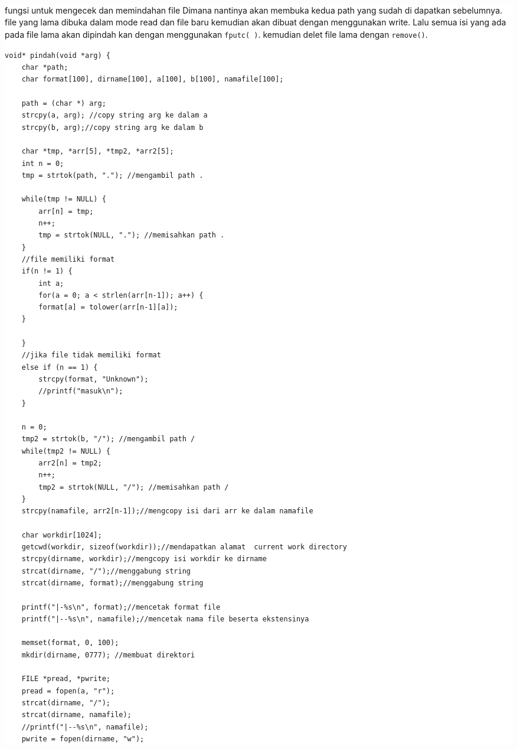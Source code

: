 fungsi untuk mengecek dan memindahan file
Dimana nantinya akan membuka kedua path yang sudah di dapatkan sebelumnya. file yang lama dibuka dalam mode read dan file baru kemudian akan dibuat dengan menggunakan write. Lalu semua isi yang ada pada file lama akan dipindah kan dengan menggunakan `fputc( )`. kemudian delet file lama dengan `remove()`.
```
void* pindah(void *arg) {
	char *path;
	char format[100], dirname[100], a[100], b[100], namafile[100];
	
	path = (char *) arg;
	strcpy(a, arg); //copy string arg ke dalam a
	strcpy(b, arg);//copy string arg ke dalam b
	
	char *tmp, *arr[5], *tmp2, *arr2[5];
	int n = 0;
	tmp = strtok(path, "."); //mengambil path .

	while(tmp != NULL) {
		arr[n] = tmp;
		n++;
		tmp = strtok(NULL, "."); //memisahkan path .
	}
	//file memiliki format
	if(n != 1) {
		int a;
		for(a = 0; a < strlen(arr[n-1]); a++) {
		format[a] = tolower(arr[n-1][a]);
	}
	
	}
	//jika file tidak memiliki format
	else if (n == 1) {
		strcpy(format, "Unknown");
		//printf("masuk\n");
	}

	n = 0;
	tmp2 = strtok(b, "/"); //mengambil path /
	while(tmp2 != NULL) {
		arr2[n] = tmp2;
		n++;
		tmp2 = strtok(NULL, "/"); //memisahkan path /
	}
	strcpy(namafile, arr2[n-1]);//mengcopy isi dari arr ke dalam namafile

	char workdir[1024];
	getcwd(workdir, sizeof(workdir));//mendapatkan alamat  current work directory
	strcpy(dirname, workdir);//mengcopy isi workdir ke dirname
	strcat(dirname, "/");//menggabung string
	strcat(dirname, format);//menggabung string

	printf("|-%s\n", format);//mencetak format file
	printf("|--%s\n", namafile);//mencetak nama file beserta ekstensinya

	memset(format, 0, 100);
	mkdir(dirname, 0777); //membuat direktori

	FILE *pread, *pwrite;
	pread = fopen(a, "r");
	strcat(dirname, "/");
	strcat(dirname, namafile);
	//printf("|--%s\n", namafile);
	pwrite = fopen(dirname, "w");
```